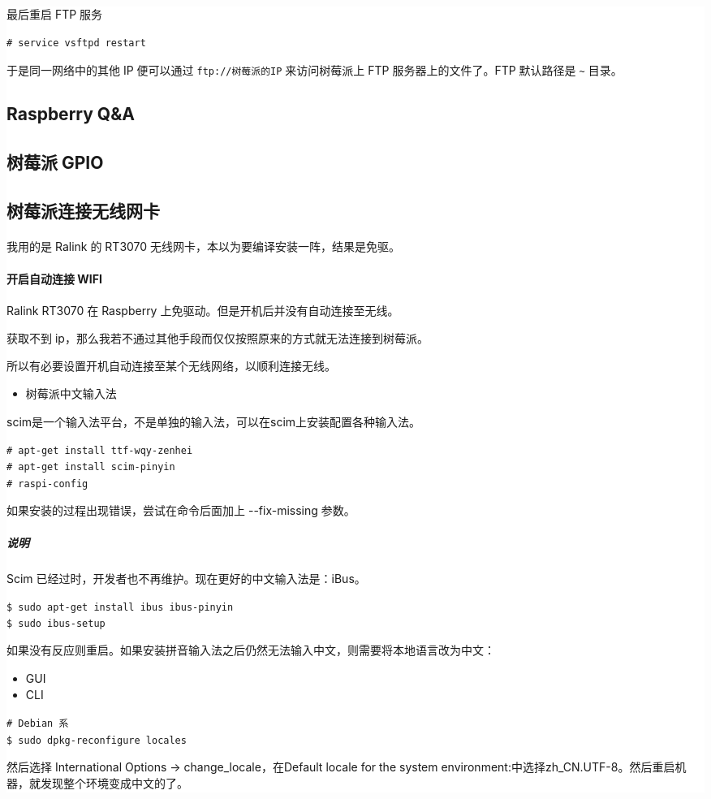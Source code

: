 最后重启 FTP 服务

```
# service vsftpd restart
```

于是同一网络中的其他 IP 便可以通过 `ftp://树莓派的IP` 来访问树莓派上 FTP 服务器上的文件了。FTP 默认路径是 `~` 目录。

Raspberry Q&A
-

树莓派 GPIO
-

树莓派连接无线网卡
-

我用的是 Ralink 的 RT3070 无线网卡，本以为要编译安装一阵，结果是免驱。

#### 开启自动连接  WIFI

Ralink RT3070 在 Raspberry 上免驱动。但是开机后并没有自动连接至无线。

获取不到 ip，那么我若不通过其他手段而仅仅按照原来的方式就无法连接到树莓派。

所以有必要设置开机自动连接至某个无线网络，以顺利连接无线。


- 树莓派中文输入法

scim是一个输入法平台，不是单独的输入法，可以在scim上安装配置各种输入法。

```
# apt-get install ttf-wqy-zenhei
# apt-get install scim-pinyin
# raspi-config
```

如果安装的过程出现错误，尝试在命令后面加上 --fix-missing 参数。

##### **说明**

Scim 已经过时，开发者也不再维护。现在更好的中文输入法是：iBus。

```
$ sudo apt-get install ibus ibus-pinyin
$ sudo ibus-setup
```

如果没有反应则重启。如果安装拼音输入法之后仍然无法输入中文，则需要将本地语言改为中文：

- GUI
- CLI

```
# Debian 系
$ sudo dpkg-reconfigure locales
```

然后选择 International Options -> change_locale，在Default locale for the system environment:中选择zh_CN.UTF-8。然后重启机器，就发现整个环境变成中文的了。
